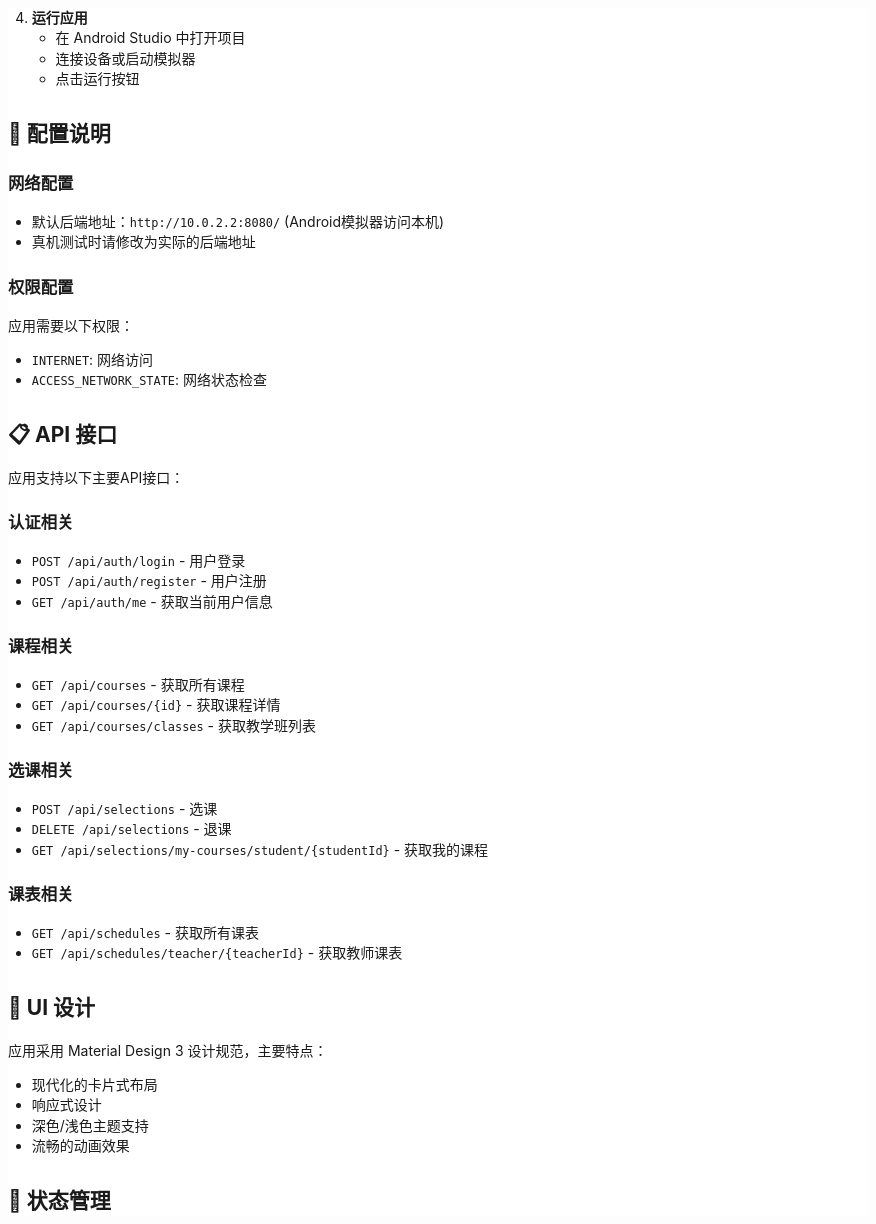 4. **运行应用**
   - 在 Android Studio 中打开项目
   - 连接设备或启动模拟器
   - 点击运行按钮

## 🔧 配置说明

### 网络配置
- 默认后端地址：`http://10.0.2.2:8080/` (Android模拟器访问本机)
- 真机测试时请修改为实际的后端地址

### 权限配置
应用需要以下权限：
- `INTERNET`: 网络访问
- `ACCESS_NETWORK_STATE`: 网络状态检查

## 📋 API 接口

应用支持以下主要API接口：

### 认证相关
- `POST /api/auth/login` - 用户登录
- `POST /api/auth/register` - 用户注册
- `GET /api/auth/me` - 获取当前用户信息

### 课程相关
- `GET /api/courses` - 获取所有课程
- `GET /api/courses/{id}` - 获取课程详情
- `GET /api/courses/classes` - 获取教学班列表

### 选课相关
- `POST /api/selections` - 选课
- `DELETE /api/selections` - 退课
- `GET /api/selections/my-courses/student/{studentId}` - 获取我的课程

### 课表相关
- `GET /api/schedules` - 获取所有课表
- `GET /api/schedules/teacher/{teacherId}` - 获取教师课表

## 🎨 UI 设计

应用采用 Material Design 3 设计规范，主要特点：
- 现代化的卡片式布局
- 响应式设计
- 深色/浅色主题支持
- 流畅的动画效果

## 🔄 状态管理
